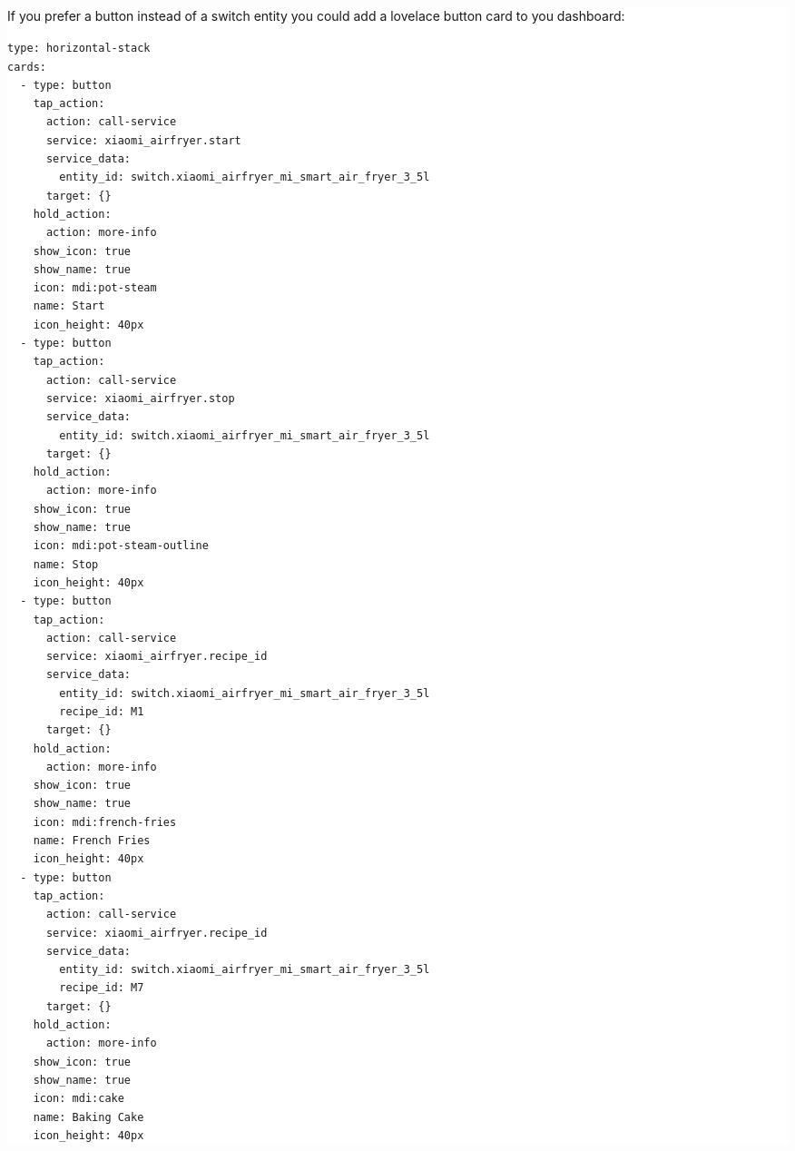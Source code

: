If you prefer a button instead of a switch entity you could add a lovelace button card to you dashboard:

```
type: horizontal-stack
cards:
  - type: button
    tap_action:
      action: call-service
      service: xiaomi_airfryer.start
      service_data:
        entity_id: switch.xiaomi_airfryer_mi_smart_air_fryer_3_5l
      target: {}
    hold_action:
      action: more-info
    show_icon: true
    show_name: true
    icon: mdi:pot-steam
    name: Start
    icon_height: 40px
  - type: button
    tap_action:
      action: call-service
      service: xiaomi_airfryer.stop
      service_data:
        entity_id: switch.xiaomi_airfryer_mi_smart_air_fryer_3_5l
      target: {}
    hold_action:
      action: more-info
    show_icon: true
    show_name: true
    icon: mdi:pot-steam-outline
    name: Stop
    icon_height: 40px
  - type: button
    tap_action:
      action: call-service
      service: xiaomi_airfryer.recipe_id
      service_data:
        entity_id: switch.xiaomi_airfryer_mi_smart_air_fryer_3_5l
        recipe_id: M1
      target: {}
    hold_action:
      action: more-info
    show_icon: true
    show_name: true
    icon: mdi:french-fries
    name: French Fries
    icon_height: 40px
  - type: button
    tap_action:
      action: call-service
      service: xiaomi_airfryer.recipe_id
      service_data:
        entity_id: switch.xiaomi_airfryer_mi_smart_air_fryer_3_5l
        recipe_id: M7
      target: {}
    hold_action:
      action: more-info
    show_icon: true
    show_name: true
    icon: mdi:cake
    name: Baking Cake
    icon_height: 40px
```